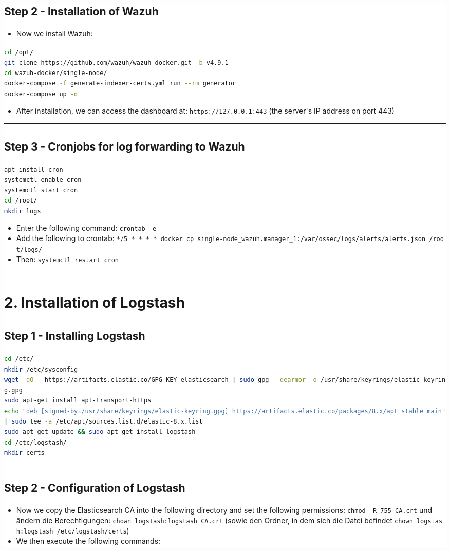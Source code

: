 
## Step 2 - Installation of Wazuh 
- Now we install Wazuh:
 
```bash
cd /opt/
git clone https://github.com/wazuh/wazuh-docker.git -b v4.9.1
cd wazuh-docker/single-node/
docker-compose -f generate-indexer-certs.yml run --rm generator
docker-compose up -d
```

- After installation, we can access the dashboard at: `https://127.0.0.1:443` (the server's IP address on port 443)

---

## Step 3 - Cronjobs for log forwarding to Wazuh

```bash
apt install cron
systemctl enable cron
systemctl start cron
cd /root/
mkdir logs
```

- Enter the following command: `crontab -e`
- Add the following to crontab: `*/5 * * * * docker cp single-node_wazuh.manager_1:/var/ossec/logs/alerts/alerts.json /root/logs/`
- Then: `systemctl restart cron`

---
# 2. Installation of Logstash
## Step 1 - Installing Logstash

```bash
cd /etc/
mkdir /etc/sysconfig
wget -qO - https://artifacts.elastic.co/GPG-KEY-elasticsearch | sudo gpg --dearmor -o /usr/share/keyrings/elastic-keyring.gpg
sudo apt-get install apt-transport-https
echo "deb [signed-by=/usr/share/keyrings/elastic-keyring.gpg] https://artifacts.elastic.co/packages/8.x/apt stable main" | sudo tee -a /etc/apt/sources.list.d/elastic-8.x.list
sudo apt-get update && sudo apt-get install logstash
cd /etc/logstash/
mkdir certs
```

---

## Step 2 - Configuration of Logstash 
- Now we copy the Elasticsearch CA into the following directory and set the following permissions: `chmod -R 755 CA.crt` und ändern die Berechtigungen: `chown logstash:logstash CA.crt` (sowie den Ordner, in dem sich die Datei befindet `chown logstash:logstash /etc/logstash/certs`)
- We then execute the following commands:
